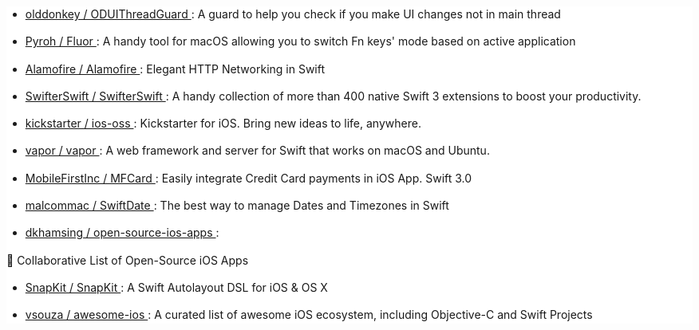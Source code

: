 * [
        olddonkey / ODUIThreadGuard
](https://github.com/olddonkey/ODUIThreadGuard): 
        A guard to help you check if you make UI changes not in main thread
      
* [
        Pyroh / Fluor
](https://github.com/Pyroh/Fluor): 
        A handy tool for macOS allowing you to switch Fn keys' mode based on active application
      
* [
        Alamofire / Alamofire
](https://github.com/Alamofire/Alamofire): 
        Elegant HTTP Networking in Swift
      
* [
        SwifterSwift / SwifterSwift
](https://github.com/SwifterSwift/SwifterSwift): 
        A handy collection of more than 400 native Swift 3 extensions to boost your productivity.
      
* [
        kickstarter / ios-oss
](https://github.com/kickstarter/ios-oss): 
        Kickstarter for iOS. Bring new ideas to life, anywhere.
      
* [
        vapor / vapor
](https://github.com/vapor/vapor): 
        A web framework and server for Swift that works on macOS and Ubuntu.
      
* [
        MobileFirstInc / MFCard
](https://github.com/MobileFirstInc/MFCard): 
        Easily integrate Credit Card payments in iOS App. Swift 3.0 
      
* [
        malcommac / SwiftDate
](https://github.com/malcommac/SwiftDate): 
        The best way to manage Dates and Timezones in Swift
      
* [
        dkhamsing / open-source-ios-apps
](https://github.com/dkhamsing/open-source-ios-apps): 
        
📱 Collaborative List of Open-Source iOS Apps
      
* [
        SnapKit / SnapKit
](https://github.com/SnapKit/SnapKit): 
        A Swift Autolayout DSL for iOS & OS X
      
* [
        vsouza / awesome-ios
](https://github.com/vsouza/awesome-ios): 
        A curated list of awesome iOS ecosystem, including Objective-C and Swift Projects 
      